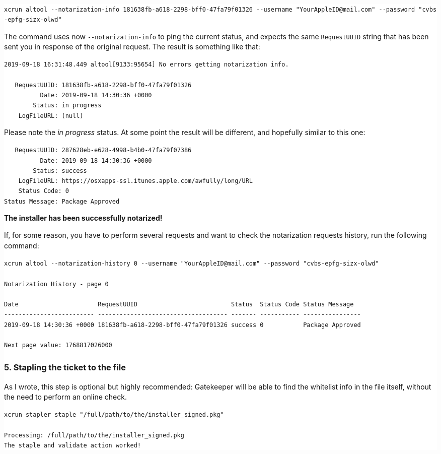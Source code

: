 ```
xcrun altool --notarization-info 181638fb-a618-2298-bff0-47fa79f01326 --username "YourAppleID@mail.com" --password "cvbs-epfg-sizx-olwd"
```

The command uses now `--notarization-info` to ping the current status, and expects the same `RequestUUID` string that has been sent you in response of the original request. The result is something like that:

```
2019-09-18 16:31:48.449 altool[9133:95654] No errors getting notarization info.

   RequestUUID: 181638fb-a618-2298-bff0-47fa79f01326
          Date: 2019-09-18 14:30:36 +0000
        Status: in progress
    LogFileURL: (null)
```

Please note the _in progress_ status. At some point the result will be different, and hopefully similar to this one:

```
   RequestUUID: 287628eb-e628-4998-b4b0-47fa79f07386
          Date: 2019-09-18 14:30:36 +0000
        Status: success
    LogFileURL: https://osxapps-ssl.itunes.apple.com/awfully/long/URL
    Status Code: 0
Status Message: Package Approved
```

**The installer has been successfully notarized!**

If, for some reason, you have to perform several requests and want to check the notarization requests history, run the following command:

```
xcrun altool --notarization-history 0 --username "YourAppleID@mail.com" --password "cvbs-epfg-sizx-olwd"

Notarization History - page 0

Date                      RequestUUID                          Status  Status Code Status Message   
------------------------- ------------------------------------ ------- ----------- ----------------
2019-09-18 14:30:36 +0000 181638fb-a618-2298-bff0-47fa79f01326 success 0           Package Approved

Next page value: 1768817026000

```

### 5. Stapling the ticket to the file

As I wrote, this step is optional but highly recommended: Gatekeeper will be able to find the whitelist info in the file itself, without the need to perform an online check.

```
xcrun stapler staple "/full/path/to/the/installer_signed.pkg"

Processing: /full/path/to/the/installer_signed.pkg
The staple and validate action worked!
```


[^itc]: If you don't plan to sell through Apple, there's no point in filling the uber-annoying Tax forms, etc.